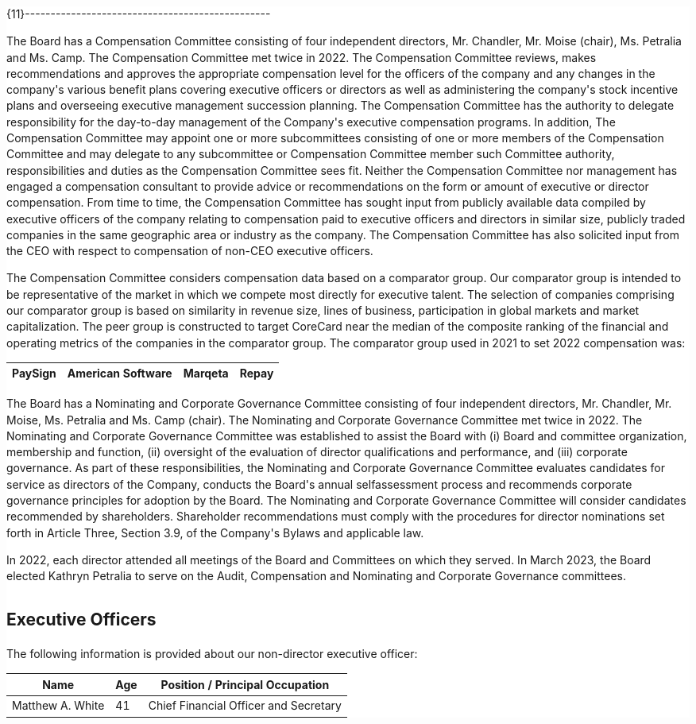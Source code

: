 {11}------------------------------------------------

The Board has a Compensation Committee consisting of four independent directors, Mr. Chandler, Mr. Moise (chair), Ms. Petralia and Ms. Camp. The Compensation Committee met twice in 2022. The Compensation Committee reviews, makes recommendations and approves the appropriate compensation level for the officers of the company and any changes in the company's various benefit plans covering executive officers or directors as well as administering the company's stock incentive plans and overseeing executive management succession planning. The Compensation Committee has the authority to delegate responsibility for the day-to-day management of the Company's executive compensation programs. In addition, The Compensation Committee may appoint one or more subcommittees consisting of one or more members of the Compensation Committee and may delegate to any subcommittee or Compensation Committee member such Committee authority, responsibilities and duties as the Compensation Committee sees fit. Neither the Compensation Committee nor management has engaged a compensation consultant to provide advice or recommendations on the form or amount of executive or director compensation. From time to time, the Compensation Committee has sought input from publicly available data compiled by executive officers of the company relating to compensation paid to executive officers and directors in similar size, publicly traded companies in the same geographic area or industry as the company. The Compensation Committee has also solicited input from the CEO with respect to compensation of non-CEO executive officers.

The Compensation Committee considers compensation data based on a comparator group. Our comparator group is intended to be representative of the market in which we compete most directly for executive talent. The selection of companies comprising our comparator group is based on similarity in revenue size, lines of business, participation in global markets and market capitalization. The peer group is constructed to target CoreCard near the median of the composite ranking of the financial and operating metrics of the companies in the comparator group. The comparator group used in 2021 to set 2022 compensation was:

| PaySign | American Software | Marqeta | Repay |
|---------|-------------------|---------|-------|

The Board has a Nominating and Corporate Governance Committee consisting of four independent directors, Mr. Chandler, Mr. Moise, Ms. Petralia and Ms. Camp (chair). The Nominating and Corporate Governance Committee met twice in 2022. The Nominating and Corporate Governance Committee was established to assist the Board with (i) Board and committee organization, membership and function, (ii) oversight of the evaluation of director qualifications and performance, and (iii) corporate governance. As part of these responsibilities, the Nominating and Corporate Governance Committee evaluates candidates for service as directors of the Company, conducts the Board's annual selfassessment process and recommends corporate governance principles for adoption by the Board. The Nominating and Corporate Governance Committee will consider candidates recommended by shareholders. Shareholder recommendations must comply with the procedures for director nominations set forth in Article Three, Section 3.9, of the Company's Bylaws and applicable law.

In 2022, each director attended all meetings of the Board and Committees on which they served. In March 2023, the Board elected Kathryn Petralia to serve on the Audit, Compensation and Nominating and Corporate Governance committees.

## Executive Officers

The following information is provided about our non-director executive officer:

| Name             | Age | Position / Principal Occupation       |
|------------------|-----|---------------------------------------|
| Matthew A. White | 41  | Chief Financial Officer and Secretary |
